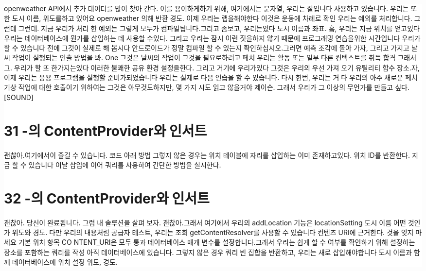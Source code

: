 openweather API에서 추가 데이터를 많이 찾아 간다.
이를 용이하게하기 위해, 여기에서는 문자열, 우리는 잘입니다
사용하고 있습니다. 우리는 또한 도시 이름, 위도를하고 있어요
openweather 의해 반환 경도. 이제 우리는 랩을해야한다
이것은 운동에 차례로 확인
우리는 예외를 처리합니다. 그런데 그런데. 지금 우리가 처리 한
예외는 그렇게 모두가 컴파일됩니다.그리고 좀보고, 우리는있다
도시 이름과 좌표. 흠, 우리는 지금 위치를 얻고있다
우리는 데이터베이스에 뭔가를 삽입하는 데 사용할 수있다.
그리고 우리는 잠시 이런 짓을하지 않기 때문에 프로그래밍 연습을위한 시간입니다
우리가 할 수 있습니다 전에 그것이 실제로 해 봅시다
안드로이드가 정말 컴파일 할 수 있는지 확인하십시오.그러면 예측 조각에 돌아 가자, 그리고 가지고
날씨 작업이 실행되는 인출 방법을 봐. One
그것은 날씨의 작업이 그것을 필요로하려고 페치
우리는 활동 또는 일부 다른 컨텍스트를 취득 합격
그래서 그. 우리가 할 또 한가지는있다
이러한 불쾌한 공유 환경 설정을한다. 그리고 거기에 우리가있다
그것은 우리의 우선 가져 오기 유틸리티 함수
장소.자, 이제 우리는 응용 프로그램을 실행할 준비가되었습니다
우리는 실제로 다음 연습을 할 수 있습니다. 다시 한번, 우리는 거 다
우리의 아주 새로운 페치 기상 작업에 대한 호출이기 위하여는
그것은 아무것도하지만, 몇 가지 시도 읽고 않을거야
제이슨. 그래서 우리가 그 이상의 무언가를 만들고 싶다. [SOUND]





31 -의 ContentProvider와 인서트
=====================================

괜찮아.여기에서이 즐길 수 있습니다. 코드 아래 방법
그렇지 않은 경우는 위치 테이블에 자리를 삽입하는
이미 존재하고있다. 위치 ID를 반환한다. 지금 할 수 있습니다
이날 삽입에 이어 쿼리를 사용하여 간단한 방법을 실시한다.





32 -의 ContentProvider와 인서트
=====================================

괜찮아. 당신이 완료됩니다. 그럼 내 솔루션을 살펴 보자. 괜찮아.그래서 여기에서
우리의 addLocation 기능은 locationSetting 도시 이름 어떤 것인가
위도와 경도. 다만 우리의 내용처럼
공급자 테스트, 우리는 조회 getContentResolver를 사용할 수 있습니다
컨텐츠 URI에 근거한다. 것을 잊지 마세요
기본 위치 항목 CO NTENT_URI은 모두 통과
데이터베이스 매개 변수를 설정합니다.그래서 우리는 쉽게 할 수
여부를 확인하기 위해 설정하는 장소를 포함하는 쿼리를 작성
아직 데이터베이스에 있습니다. 그렇지 않은 경우 쿼리
빈 집합을 반환하고, 우리는 새로 삽입해야합니다
도시 이름과 함께 데이터베이스에 위치 설정 위도, 경도.



